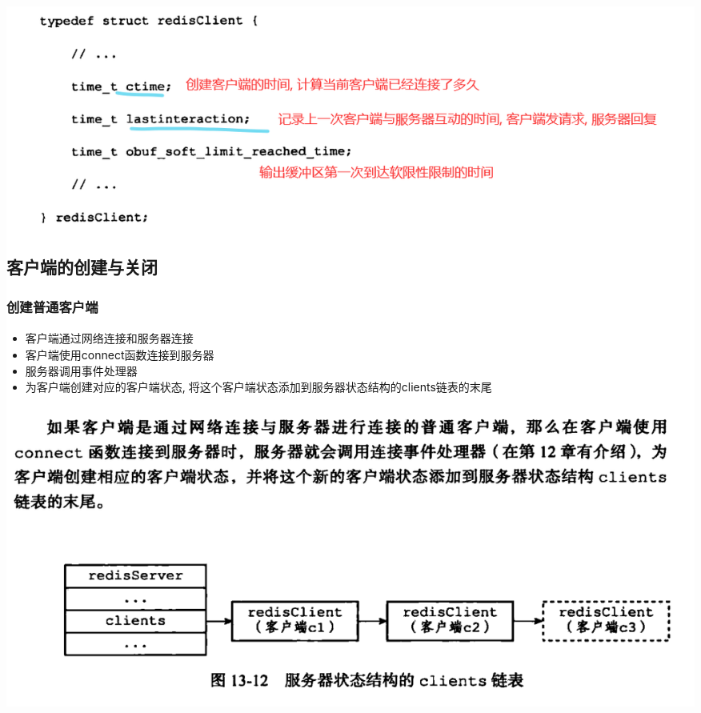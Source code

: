 ![image-20210722150144517](redis.assets/image-20210722150144517.png)



## 客户端的创建与关闭



### 创建普通客户端

- 客户端通过网络连接和服务器连接
- 客户端使用connect函数连接到服务器
- 服务器调用事件处理器
- 为客户端创建对应的客户端状态, 将这个客户端状态添加到服务器状态结构的clients链表的末尾

![image-20210722150237999](redis.assets/image-20210722150237999.png)

![image-20210722150357912](redis.assets/image-20210722150357912.png)


